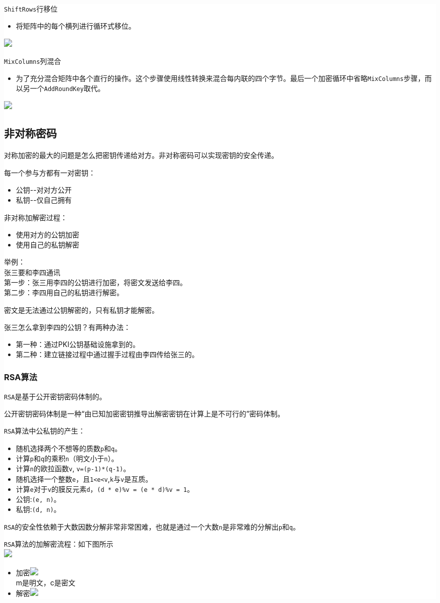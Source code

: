 `ShiftRows`行移位
* 将矩阵中的每个横列进行循环式移位。
<img src='https://p1-jj.byteimg.com/tos-cn-i-t2oaga2asx/gold-user-assets/2020/5/2/171d45296da21fc6~tplv-t2oaga2asx-image.image' width='500'>

`MixColumns`列混合
* 为了充分混合矩阵中各个直行的操作。这个步骤使用线性转换来混合每内联的四个字节。最后一个加密循环中省略`MixColumns`步骤，而以另一个`AddRoundKey`取代。
<img src='https://p1-jj.byteimg.com/tos-cn-i-t2oaga2asx/gold-user-assets/2020/5/2/171d453175fe9321~tplv-t2oaga2asx-image.image' width='500'>

## 非对称密码
对称加密的最大的问题是怎么把密钥传递给对方。非对称密码可以实现密钥的安全传递。

每一个参与方都有一对密钥：
* 公钥--对对方公开
* 私钥--仅自己拥有

非对称加解密过程：
* 使用对方的公钥加密
* 使用自己的私钥解密

举例：  
张三要和李四通讯  
第一步：张三用李四的公钥进行加密，将密文发送给李四。  
第二步：李四用自己的私钥进行解密。

密文是无法通过公钥解密的，只有私钥才能解密。  

张三怎么拿到李四的公钥？有两种办法：
* 第一种：通过PKI公钥基础设施拿到的。
* 第二种：建立链接过程中通过握手过程由李四传给张三的。

### RSA算法
`RSA`是基于公开密钥密码体制的。

公开密钥密码体制是一种“由已知加密密钥推导出解密密钥在计算上是不可行的”密码体制。  

`RSA`算法中公私钥的产生：
* 随机选择两个不想等的质数`p`和`q`。
* 计算`p`和`q`的乘积`n`（明文小于`n`）。
* 计算`n`的欧拉函数`v`, `v=(p-1)*(q-1)`。
* 随机选择一个整数`e`，且`1<e<v`,`k`与`v`是互质。
* 计算`e`对于`v`的膜反元素`d`，`(d * e)%v = (e * d)%v = 1`。
* 公钥:`(e, n)`。
* 私钥:`(d, n)`。

`RSA`的安全性依赖于大数因数分解非常非常困难，也就是通过一个大数`n`是非常难的分解出`p`和`q`。

`RSA`算法的加解密流程：如下图所示  
<img src='https://p1-jj.byteimg.com/tos-cn-i-t2oaga2asx/gold-user-assets/2020/5/2/171d4897440e7971~tplv-t2oaga2asx-image.image' width='400'>  
* 加密<img src='https://p1-jj.byteimg.com/tos-cn-i-t2oaga2asx/gold-user-assets/2020/5/2/171d48c1f6a33837~tplv-t2oaga2asx-image.image' width='120'>  
m是明文，c是密文
* 解密<img src='https://p1-jj.byteimg.com/tos-cn-i-t2oaga2asx/gold-user-assets/2020/5/2/171d48d467576415~tplv-t2oaga2asx-image.image' width='120'>
